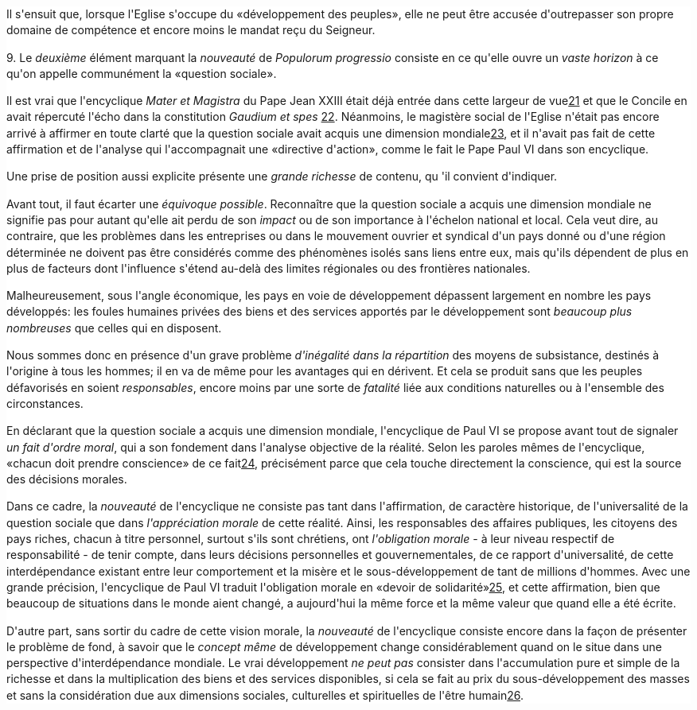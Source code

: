 Il s'ensuit que, lorsque l'Eglise s'occupe du «développement des peuples», elle ne peut être accusée d'outrepasser son propre domaine de compétence et encore moins le mandat reçu du Seigneur.

9\. Le *deuxième* élément marquant la *nouveauté* de *Populorum progressio* consiste en ce qu'elle ouvre un *vaste horizon* à ce qu'on appelle communément la «question sociale».

Il est vrai que l'encyclique *Mater et Magistra* du Pape Jean XXIII était déjà entrée dans cette largeur de vue[21](#%24L) et que le Concile en avait répercuté l'écho dans la constitution *Gaudium et spes* [22](#%24M). Néanmoins, le magistère social de l'Eglise n'était pas encore arrivé à affirmer en toute clarté que la question sociale avait acquis une dimension mondiale[23](#%24N), et il n'avait pas fait de cette affirmation et de l'analyse qui l'accompagnait une «directive d'action», comme le fait le Pape Paul VI dans son encyclique.

Une prise de position aussi explicite présente une *grande richesse* de contenu, qu 'il convient d'indiquer.

Avant tout, il faut écarter une *équivoque possible*. Reconnaître que la question sociale a acquis une dimension mondiale ne signifie pas pour autant qu'elle ait perdu de son *impact* ou de son importance à l'échelon national et local. Cela veut dire, au contraire, que les problèmes dans les entreprises ou dans le mouvement ouvrier et syndical d'un pays donné ou d'une région déterminée ne doivent pas être considérés comme des phénomènes isolés sans liens entre eux, mais qu'ils dépendent de plus en plus de facteurs dont l'influence s'étend au-delà des limites régionales ou des frontières nationales.

Malheureusement, sous l'angle économique, les pays en voie de développement dépassent largement en nombre les pays développés: les foules humaines privées des biens et des services apportés par le développement sont *beaucoup plus* *nombreuses* que celles qui en disposent.

Nous sommes donc en présence d'un grave problème *d'inégalité dans la répartition* des moyens de subsistance, destinés à l'origine à tous les hommes; il en va de même pour les avantages qui en dérivent. Et cela se produit sans que les peuples défavorisés en soient *responsables*, encore moins par une sorte de *fatalité* liée aux conditions naturelles ou à l'ensemble des circonstances.

En déclarant que la question sociale a acquis une dimension mondiale, l'encyclique de Paul VI se propose avant tout de signaler *un fait d'ordre moral*, qui a son fondement dans l'analyse objective de la réalité. Selon les paroles mêmes de l'encyclique, «chacun doit prendre conscience» de ce fait[24](#%24O), précisément parce que cela touche directement la conscience, qui est la source des décisions morales.

Dans ce cadre, la *nouveauté* de l'encyclique ne consiste pas tant dans l'affirmation, de caractère historique, de l'universalité de la question sociale que dans *l'appréciation morale* de cette réalité. Ainsi, les responsables des affaires publiques, les citoyens des pays riches, chacun à titre personnel, surtout s'ils sont chrétiens, ont *l'obligation morale* \- à leur niveau respectif de responsabilité - de tenir compte, dans leurs décisions personnelles et gouvernementales, de ce rapport d'universalité, de cette interdépendance existant entre leur comportement et la misère et le sous-développement de tant de millions d'hommes. Avec une grande précision, l'encyclique de Paul VI traduit l'obligation morale en «devoir de solidarité»[25](#%24P), et cette affirmation, bien que beaucoup de situations dans le monde aient changé, a aujourd'hui la même force et la même valeur que quand elle a été écrite.

D'autre part, sans sortir du cadre de cette vision morale, la *nouveauté* de l'encyclique consiste encore dans la façon de présenter le problème de fond, à savoir que le *concept même* de développement change considérablement quand on le situe dans une perspective d'interdépendance mondiale. Le vrai développement *ne peut pas* consister dans l'accumulation pure et simple de la richesse et dans la multiplication des biens et des services disponibles, si cela se fait au prix du sous-développement des masses et sans la considération due aux dimensions sociales, culturelles et spirituelles de l'être humain[26](#%24Q).

